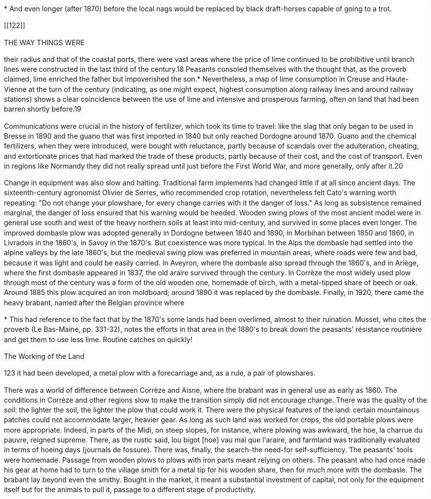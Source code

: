 \* And even longer (after 1870) before the local nags would be replaced by black draft-horses capable of going to a trot. 

[[122]]

THE WAY THINGS WERE 

their radius and that of the coastal ports, there were vast areas where the price of lime continued to be prohibitive until branch lines were constructed in the last third of the century.18 Peasants consoled themselves with the thought that, as the proverb claimed, lime enriched the father but impoverished the son.\* Nevertheless, a map of lime consumption in Creuse and Haute- Vienne at the turn of the century (indicating, as one might expect, highest consumption along railway lines and around railway stations) shows a clear coincidence between the use of lime and intensive and prosperous farming, often on land that had been barren shortly before.19 

Communications were crucial in the history of fertilizer, which took its time to travel: like the slag that only began to be used in Bresse in 1890 and the guano that was first imported in 1840 but only reached Dordogne around 1870. Guano and the chemical fertilizers, when they were introduced, were bought with reluctance, partly because of scandals over the adulteration, cheating, and extortionate prices that had marked the trade of these products, partly because of their cost, and the cost of transport. Even in regions like Normandy they did not really spread until just before the First World War, and more generally, only after it.20 

Change in equipment was also slow and halting. Traditional farm implements had changed little if at all since ancient days. The sixteenth-century agronomist Olivier de Serres, who recommended crop rotation, nevertheless felt Cato's warning worth repeating: "Do not change your plowshare, for every change carries with it the danger of loss." As long as subsistence remained marginal, the danger of loss ensured that his warning would be heeded. Wooden swing plows of the most ancient model were in general use south and west of the heavy northern soils at least into mid-century, and survived in some places even longer. The improved dombasle plow was adopted generally in Dordogne between 1840 and 1890, in Morbihan between 1850 and 1860, in Livradois in the 1860's, in Savoy in the 1870's. But coexistence was more typical. In the Alps the dombasle had settled into the alpine valleys by the late 1860's, but the medieval swing plow was preferred in mountain areas, where roads were few and bad, because it was light and could be easily carried. In Aveyron, where the dombasle also spread through the 1860's, and in Ariège, where the first dombasle appeared in 1837, the old araire survived through the century. In Corrèze the most widely used plow through most of the century was a form of the old wooden one, homemade of birch, with a metal-tipped share of beech or oak. Around 1885 this plow acquired an iron moldboard; around 1890 it was replaced by the dombasle. Finally, in 1920, there came the heavy brabant, named after the Belgian province where 

\* This had reference to the fact that by the 1870's some lands had been overlimed, almost to their ruination. Musset, who cites the proverb (Le Bas-Maine, pp. 331-32), notes the efforts in that area in the 1880's to break down the peasants' résistance routinière and get them to use less lime. Routine catches on quickly! 

The Working of the Land 

123 it had been developed, a metal plow with a forecarriage and, as a rule, a pair of plowshares. 

There was a world of difference between Corrèze and Aisne, where the brabant was in general use as early as 1860. The conditions in Corrèze and other regions slow to make the transition simply did not encourage change. There was the quality of the soil: the lighter the soil, the lighter the plow that could work it. There were the physical features of the land: certain mountainous patches could not accommodate larger, heavier gear. As long as such land was worked for crops, the old portable plows were more appropriate. Indeed, in parts of the Midi, on steep slopes, for instance, where plowing was awkward, the hoe, la charrue du pauvre, reigned supreme. There, as the rustic said, lou bigot [hoe] vau maï que l'araire, and farmland was traditionally evaluated in terms of hoeing days (journals de fossure). There was, finally, the search-the need-for self-sufficiency. The peasants' tools were homemade. Passage from wooden plows to plows with iron parts meant relying on others. The peasant who had once made his gear at home had to turn to the village smith for a metal tip for his wooden share, then for much more with the dombasle. The brabant lay beyond even the smithy. Bought in the market, it meant a substantial investment of capital, not only for the equipment itself but for the animals to pull it, passage to a different stage of productivity. 
